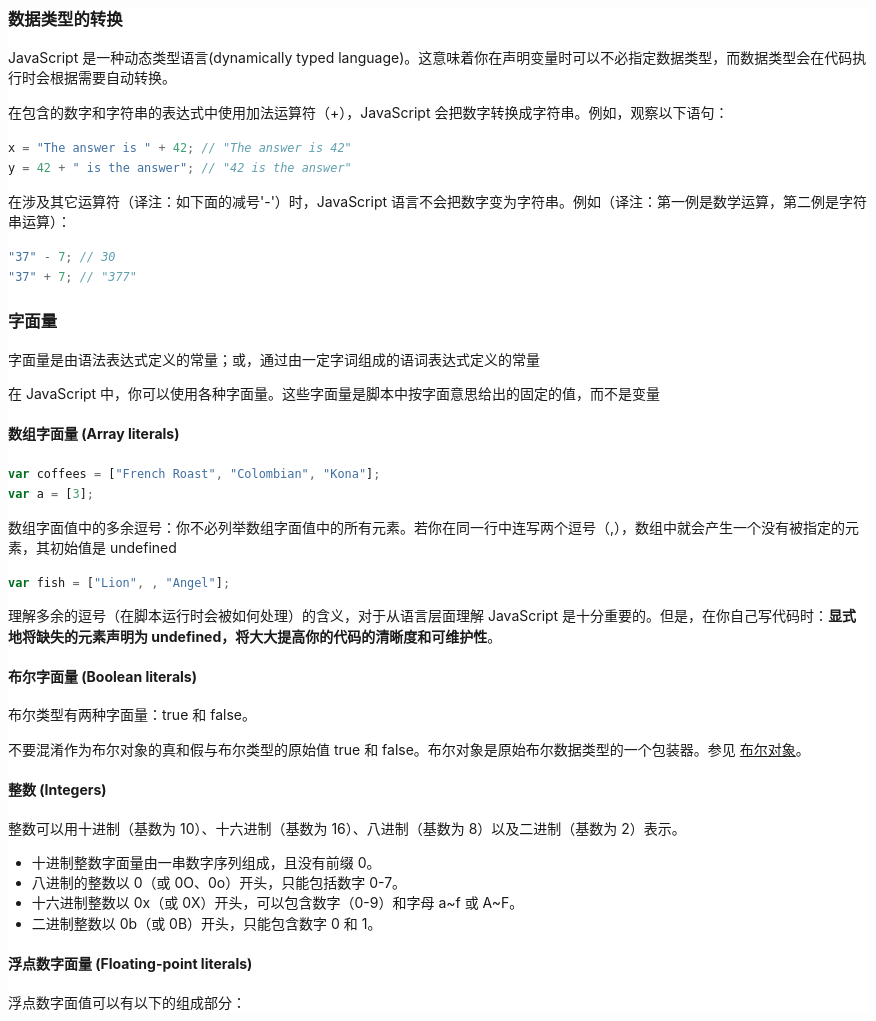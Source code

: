 ### 数据类型的转换

JavaScript 是一种动态类型语言(dynamically typed language)。这意味着你在声明变量时可以不必指定数据类型，而数据类型会在代码执行时会根据需要自动转换。

在包含的数字和字符串的表达式中使用加法运算符（+），JavaScript 会把数字转换成字符串。例如，观察以下语句：

```js
x = "The answer is " + 42; // "The answer is 42"
y = 42 + " is the answer"; // "42 is the answer"
```

在涉及其它运算符（译注：如下面的减号'-'）时，JavaScript 语言不会把数字变为字符串。例如（译注：第一例是数学运算，第二例是字符串运算）：

```js
"37" - 7; // 30
"37" + 7; // "377"
```

### 字面量

字面量是由语法表达式定义的常量；或，通过由一定字词组成的语词表达式定义的常量

在 JavaScript 中，你可以使用各种字面量。这些字面量是脚本中按字面意思给出的固定的值，而不是变量

#### 数组字面量 (Array literals)

```js
var coffees = ["French Roast", "Colombian", "Kona"];
var a = [3];
```

数组字面值中的多余逗号：你不必列举数组字面值中的所有元素。若你在同一行中连写两个逗号（,），数组中就会产生一个没有被指定的元素，其初始值是 undefined

```js
var fish = ["Lion", , "Angel"];
```

理解多余的逗号（在脚本运行时会被如何处理）的含义，对于从语言层面理解 JavaScript 是十分重要的。但是，在你自己写代码时：**显式地将缺失的元素声明为 undefined，将大大提高你的代码的清晰度和可维护性**。

#### 布尔字面量 (Boolean literals)

布尔类型有两种字面量：true 和 false。

不要混淆作为布尔对象的真和假与布尔类型的原始值 true 和 false。布尔对象是原始布尔数据类型的一个包装器。参见 [布尔对象](https://developer.mozilla.org/zh-CN/docs/Web/JavaScript/Reference/Global_Objects/Boolean)。

#### 整数 (Integers)

整数可以用十进制（基数为 10）、十六进制（基数为 16）、八进制（基数为 8）以及二进制（基数为 2）表示。

- 十进制整数字面量由一串数字序列组成，且没有前缀 0。
- 八进制的整数以 0（或 0O、0o）开头，只能包括数字 0-7。
- 十六进制整数以 0x（或 0X）开头，可以包含数字（0-9）和字母 a~f 或 A~F。
- 二进制整数以 0b（或 0B）开头，只能包含数字 0 和 1。

#### 浮点数字面量 (Floating-point literals)

浮点数字面值可以有以下的组成部分：
